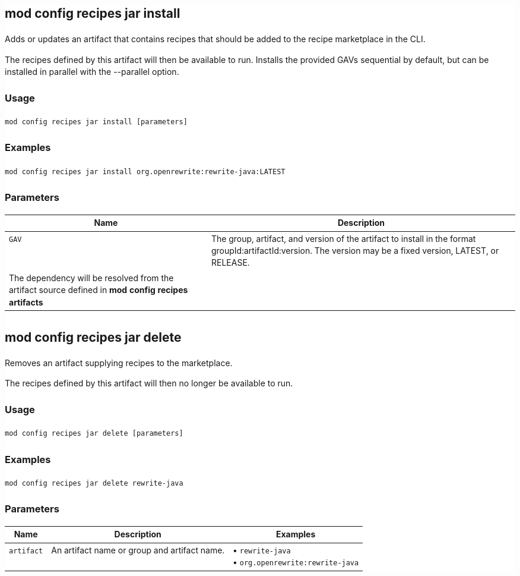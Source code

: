 ## mod config recipes jar install

Adds or updates an artifact that contains recipes that should be added to the recipe marketplace in the CLI.


The recipes defined by this artifact will then be available to run. Installs the provided GAVs sequential by default, but can be installed in parallel with the --parallel option.

### Usage

```
mod config recipes jar install [parameters]
```

### Examples

```
mod config recipes jar install org.openrewrite:rewrite-java:LATEST
```

### Parameters

| Name | Description |
| ---- | ----------- |
| `GAV` |  The group, artifact, and version of the artifact to install in the format groupId:artifactId:version. The version may be a fixed version, LATEST, or RELEASE.
The dependency will be resolved from the artifact source defined in **mod config recipes artifacts** |



## mod config recipes jar delete

Removes an artifact supplying recipes to the marketplace.


The recipes defined by this artifact will then no longer be available to run.

### Usage

```
mod config recipes jar delete [parameters]
```

### Examples

```
mod config recipes jar delete rewrite-java
```

### Parameters

| Name | Description | Examples |
| ---- | ----------- | ---------- |
| `artifact` |  An artifact name or group and artifact name. | • `rewrite-java`<br/>• `org.openrewrite:rewrite-java` |
